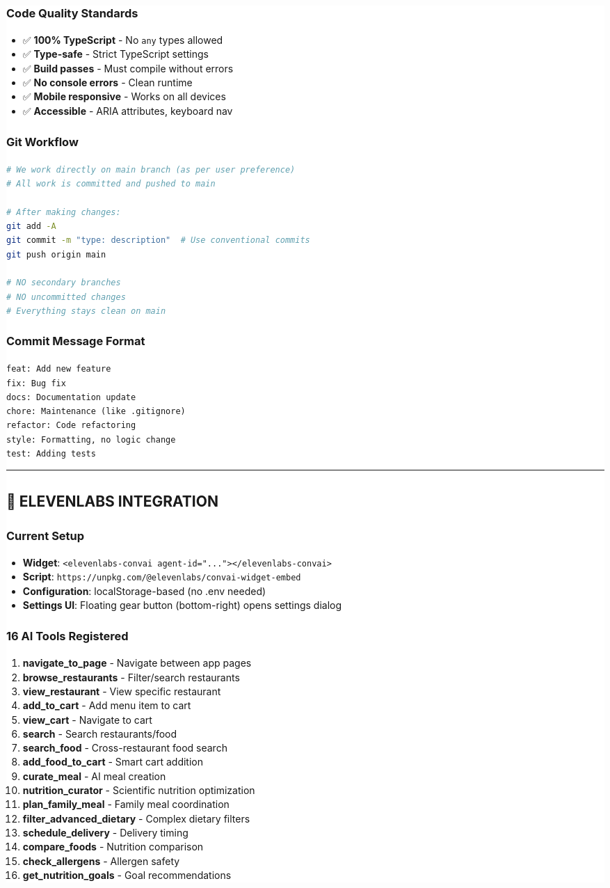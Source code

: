 ### Code Quality Standards
- ✅ **100% TypeScript** - No `any` types allowed
- ✅ **Type-safe** - Strict TypeScript settings
- ✅ **Build passes** - Must compile without errors
- ✅ **No console errors** - Clean runtime
- ✅ **Mobile responsive** - Works on all devices
- ✅ **Accessible** - ARIA attributes, keyboard nav

### Git Workflow
```bash
# We work directly on main branch (as per user preference)
# All work is committed and pushed to main

# After making changes:
git add -A
git commit -m "type: description"  # Use conventional commits
git push origin main

# NO secondary branches
# NO uncommitted changes
# Everything stays clean on main
```

### Commit Message Format
```
feat: Add new feature
fix: Bug fix
docs: Documentation update
chore: Maintenance (like .gitignore)
refactor: Code refactoring
style: Formatting, no logic change
test: Adding tests
```

---

## 🧠 ELEVENLABS INTEGRATION

### Current Setup
- **Widget**: `<elevenlabs-convai agent-id="..."></elevenlabs-convai>`
- **Script**: `https://unpkg.com/@elevenlabs/convai-widget-embed`
- **Configuration**: localStorage-based (no .env needed)
- **Settings UI**: Floating gear button (bottom-right) opens settings dialog

### 16 AI Tools Registered
1. **navigate_to_page** - Navigate between app pages
2. **browse_restaurants** - Filter/search restaurants
3. **view_restaurant** - View specific restaurant
4. **add_to_cart** - Add menu item to cart
5. **view_cart** - Navigate to cart
6. **search** - Search restaurants/food
7. **search_food** - Cross-restaurant food search
8. **add_food_to_cart** - Smart cart addition
9. **curate_meal** - AI meal creation
10. **nutrition_curator** - Scientific nutrition optimization
11. **plan_family_meal** - Family meal coordination
12. **filter_advanced_dietary** - Complex dietary filters
13. **schedule_delivery** - Delivery timing
14. **compare_foods** - Nutrition comparison
15. **check_allergens** - Allergen safety
16. **get_nutrition_goals** - Goal recommendations
